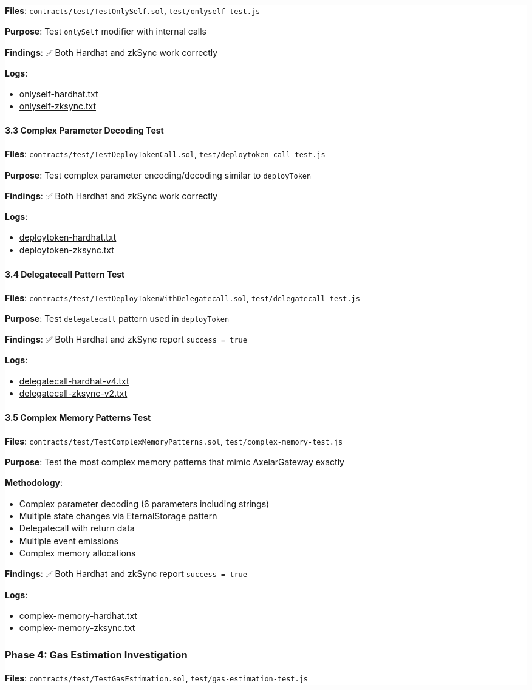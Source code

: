 **Files**: `contracts/test/TestOnlySelf.sol`, `test/onlyself-test.js`

**Purpose**: Test `onlySelf` modifier with internal calls

**Findings**: ✅ Both Hardhat and zkSync work correctly

**Logs**:

-   [onlyself-hardhat.txt](logs/onlyself-hardhat.txt)
-   [onlyself-zksync.txt](logs/onlyself-zksync.txt)

#### 3.3 Complex Parameter Decoding Test

**Files**: `contracts/test/TestDeployTokenCall.sol`, `test/deploytoken-call-test.js`

**Purpose**: Test complex parameter encoding/decoding similar to `deployToken`

**Findings**: ✅ Both Hardhat and zkSync work correctly

**Logs**:

-   [deploytoken-hardhat.txt](logs/deploytoken-hardhat.txt)
-   [deploytoken-zksync.txt](logs/deploytoken-zksync.txt)

#### 3.4 Delegatecall Pattern Test

**Files**: `contracts/test/TestDeployTokenWithDelegatecall.sol`, `test/delegatecall-test.js`

**Purpose**: Test `delegatecall` pattern used in `deployToken`

**Findings**: ✅ Both Hardhat and zkSync report `success = true`

**Logs**:

-   [delegatecall-hardhat-v4.txt](logs/delegatecall-hardhat-v4.txt)
-   [delegatecall-zksync-v2.txt](logs/delegatecall-zksync-v2.txt)

#### 3.5 Complex Memory Patterns Test

**Files**: `contracts/test/TestComplexMemoryPatterns.sol`, `test/complex-memory-test.js`

**Purpose**: Test the most complex memory patterns that mimic AxelarGateway exactly

**Methodology**:

-   Complex parameter decoding (6 parameters including strings)
-   Multiple state changes via EternalStorage pattern
-   Delegatecall with return data
-   Multiple event emissions
-   Complex memory allocations

**Findings**: ✅ Both Hardhat and zkSync report `success = true`

**Logs**:

-   [complex-memory-hardhat.txt](logs/complex-memory-hardhat.txt)
-   [complex-memory-zksync.txt](logs/complex-memory-zksync.txt)

### Phase 4: Gas Estimation Investigation

**Files**: `contracts/test/TestGasEstimation.sol`, `test/gas-estimation-test.js`
